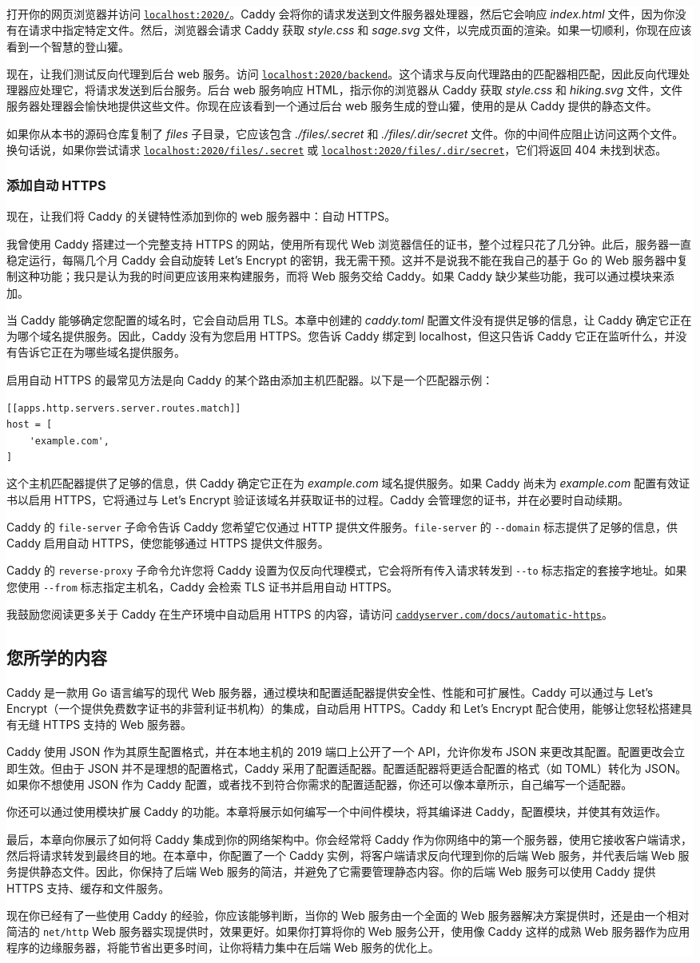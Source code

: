 打开你的网页浏览器并访问 [`localhost:2020/`](http://localhost:2020/)。Caddy 会将你的请求发送到文件服务器处理器，然后它会响应 *index.html* 文件，因为你没有在请求中指定特定文件。然后，浏览器会请求 Caddy 获取 *style.css* 和 *sage.svg* 文件，以完成页面的渲染。如果一切顺利，你现在应该看到一个智慧的登山獾。

现在，让我们测试反向代理到后台 web 服务。访问 [`localhost:2020/backend`](http://localhost:2020/backend)。这个请求与反向代理路由的匹配器相匹配，因此反向代理处理器应处理它，将请求发送到后台服务。后台 web 服务响应 HTML，指示你的浏览器从 Caddy 获取 *style.css* 和 *hiking.svg* 文件，文件服务器处理器会愉快地提供这些文件。你现在应该看到一个通过后台 web 服务生成的登山獾，使用的是从 Caddy 提供的静态文件。

如果你从本书的源码仓库复制了 *files* 子目录，它应该包含 *./files/.secret* 和 *./files/.dir/secret* 文件。你的中间件应阻止访问这两个文件。换句话说，如果你尝试请求 [`localhost:2020/files/.secret`](http://localhost:2020/files/.secret) 或 [`localhost:2020/files/.dir/secret`](http://localhost:2020/files/.dir/secret)，它们将返回 404 未找到状态。

### 添加自动 HTTPS

现在，让我们将 Caddy 的关键特性添加到你的 web 服务器中：自动 HTTPS。

我曾使用 Caddy 搭建过一个完整支持 HTTPS 的网站，使用所有现代 Web 浏览器信任的证书，整个过程只花了几分钟。此后，服务器一直稳定运行，每隔几个月 Caddy 会自动旋转 Let’s Encrypt 的密钥，我无需干预。这并不是说我不能在我自己的基于 Go 的 Web 服务器中复制这种功能；我只是认为我的时间更应该用来构建服务，而将 Web 服务交给 Caddy。如果 Caddy 缺少某些功能，我可以通过模块来添加。

当 Caddy 能够确定您配置的域名时，它会自动启用 TLS。本章中创建的 *caddy.toml* 配置文件没有提供足够的信息，让 Caddy 确定它正在为哪个域名提供服务。因此，Caddy 没有为您启用 HTTPS。您告诉 Caddy 绑定到 localhost，但这只告诉 Caddy 它正在监听什么，并没有告诉它正在为哪些域名提供服务。

启用自动 HTTPS 的最常见方法是向 Caddy 的某个路由添加主机匹配器。以下是一个匹配器示例：

```
[[apps.http.servers.server.routes.match]]
host = [
    'example.com',
]
```

这个主机匹配器提供了足够的信息，供 Caddy 确定它正在为 *example.com* 域名提供服务。如果 Caddy 尚未为 *example.com* 配置有效证书以启用 HTTPS，它将通过与 Let’s Encrypt 验证该域名并获取证书的过程。Caddy 会管理您的证书，并在必要时自动续期。

Caddy 的 `file-server` 子命令告诉 Caddy 您希望它仅通过 HTTP 提供文件服务。`file-server` 的 `--domain` 标志提供了足够的信息，供 Caddy 启用自动 HTTPS，使您能够通过 HTTPS 提供文件服务。

Caddy 的 `reverse-proxy` 子命令允许您将 Caddy 设置为仅反向代理模式，它会将所有传入请求转发到 `--to` 标志指定的套接字地址。如果您使用 `--from` 标志指定主机名，Caddy 会检索 TLS 证书并启用自动 HTTPS。

我鼓励您阅读更多关于 Caddy 在生产环境中自动启用 HTTPS 的内容，请访问 [`caddyserver.com/docs/automatic-https`](https://caddyserver.com/docs/automatic-https)。

## 您所学的内容

Caddy 是一款用 Go 语言编写的现代 Web 服务器，通过模块和配置适配器提供安全性、性能和可扩展性。Caddy 可以通过与 Let’s Encrypt（一个提供免费数字证书的非营利证书机构）的集成，自动启用 HTTPS。Caddy 和 Let’s Encrypt 配合使用，能够让您轻松搭建具有无缝 HTTPS 支持的 Web 服务器。

Caddy 使用 JSON 作为其原生配置格式，并在本地主机的 2019 端口上公开了一个 API，允许你发布 JSON 来更改其配置。配置更改会立即生效。但由于 JSON 并不是理想的配置格式，Caddy 采用了配置适配器。配置适配器将更适合配置的格式（如 TOML）转化为 JSON。如果你不想使用 JSON 作为 Caddy 配置，或者找不到符合你需求的配置适配器，你还可以像本章所示，自己编写一个适配器。

你还可以通过使用模块扩展 Caddy 的功能。本章将展示如何编写一个中间件模块，将其编译进 Caddy，配置模块，并使其有效运作。

最后，本章向你展示了如何将 Caddy 集成到你的网络架构中。你会经常将 Caddy 作为你网络中的第一个服务器，使用它接收客户端请求，然后将请求转发到最终目的地。在本章中，你配置了一个 Caddy 实例，将客户端请求反向代理到你的后端 Web 服务，并代表后端 Web 服务提供静态文件。因此，你保持了后端 Web 服务的简洁，并避免了它需要管理静态内容。你的后端 Web 服务可以使用 Caddy 提供 HTTPS 支持、缓存和文件服务。

现在你已经有了一些使用 Caddy 的经验，你应该能够判断，当你的 Web 服务由一个全面的 Web 服务器解决方案提供时，还是由一个相对简洁的 `net/http` Web 服务器实现提供时，效果更好。如果你打算将你的 Web 服务公开，使用像 Caddy 这样的成熟 Web 服务器作为应用程序的边缘服务器，将能节省出更多时间，让你将精力集中在后端 Web 服务的优化上。
